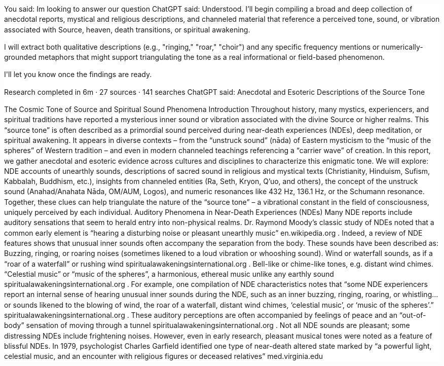 You said:
Im looking to answer our question
ChatGPT said:
Understood. I’ll begin compiling a broad and deep collection of anecdotal reports, mystical and religious descriptions, and channeled material that reference a perceived tone, sound, or vibration associated with Source, heaven, death transitions, or spiritual awakening.

I will extract both qualitative descriptions (e.g., "ringing," "roar," "choir") and any specific frequency mentions or numerically-grounded metaphors that might support triangulating the tone as a real informational or field-based phenomenon.

I'll let you know once the findings are ready.

Research completed in 6m · 27 sources · 141 searches
ChatGPT said:
Anecdotal and Esoteric Descriptions of the Source Tone

The Cosmic Tone of Source and Spiritual Sound Phenomena
Introduction
Throughout history, many mystics, experiencers, and spiritual traditions have reported a mysterious inner sound or vibration associated with the divine Source or higher realms. This “source tone” is often described as a primordial sound perceived during near-death experiences (NDEs), deep meditation, or spiritual awakening. It appears in diverse contexts – from the “unstruck sound” (nāda) of Eastern mysticism to the “music of the spheres” of Western tradition – and even in modern channeled teachings referencing a “carrier wave” of creation. In this report, we gather anecdotal and esoteric evidence across cultures and disciplines to characterize this enigmatic tone. We will explore: NDE accounts of unearthly sounds, descriptions of sacred sound in religious and mystical texts (Christianity, Hinduism, Sufism, Kabbalah, Buddhism, etc.), insights from channeled entities (Ra, Seth, Kryon, Q’uo, and others), the concept of the unstruck sound (Anahad/Anahata Nāda, OM/AUM, Logos), and numeric resonances like 432 Hz, 136.1 Hz, or the Schumann resonance. Together, these clues can help triangulate the nature of the “source tone” – a vibrational constant in the field of consciousness, uniquely perceived by each individual.
Auditory Phenomena in Near-Death Experiences (NDEs)
Many NDE reports include auditory sensations that seem to herald entry into non-physical realms. Dr. Raymond Moody’s classic study of NDEs noted that a common early element is “hearing a disturbing noise or pleasant unearthly music”
en.wikipedia.org
. Indeed, a review of NDE features shows that unusual inner sounds often accompany the separation from the body. These sounds have been described as:
Buzzing, ringing, or roaring noises (sometimes likened to a loud vibration or whooshing sound).
Wind or waterfall sounds, as if a “roar of a waterfall” or rushing wind
spiritualawakeningsinternational.org
.
Bell-like or chime-like tones, e.g. distant wind chimes.
“Celestial music” or “music of the spheres”, a harmonious, ethereal music unlike any earthly sound
spiritualawakeningsinternational.org
.
For example, one compilation of NDE characteristics notes that “some NDE experiencers report an internal sense of hearing unusual inner sounds during the NDE, such as an inner buzzing, ringing, roaring, or whistling… or sounds likened to the blowing of wind, the roar of a waterfall, distant wind chimes, ‘celestial music’, or ‘music of the spheres’.”
spiritualawakeningsinternational.org
. These auditory perceptions are often accompanied by feelings of peace and an “out-of-body” sensation of moving through a tunnel
spiritualawakeningsinternational.org
. Not all NDE sounds are pleasant; some distressing NDEs include frightening noises. However, even in early research, pleasant musical tones were noted as a feature of blissful NDEs. In 1979, psychologist Charles Garfield identified one type of near-death altered state marked by “a powerful light, celestial music, and an encounter with religious figures or deceased relatives”
med.virginia.edu